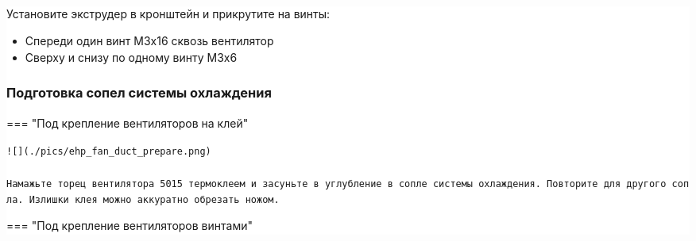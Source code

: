 Установите экструдер в кронштейн и прикрутите на винты:

- Спереди один винт М3x16 сквозь вентилятор
- Сверху и снизу по одному винту М3x6

### Подготовка сопел системы охлаждения

=== "Под крепление вентиляторов на клей"

    ![](./pics/ehp_fan_duct_prepare.png)

    Намажьте торец вентилятора 5015 термоклеем и засуньте в углубление в сопле системы охлаждения. Повторите для другого сопла. Излишки клея можно аккуратно обрезать ножом.

=== "Под крепление вентиляторов винтами"
